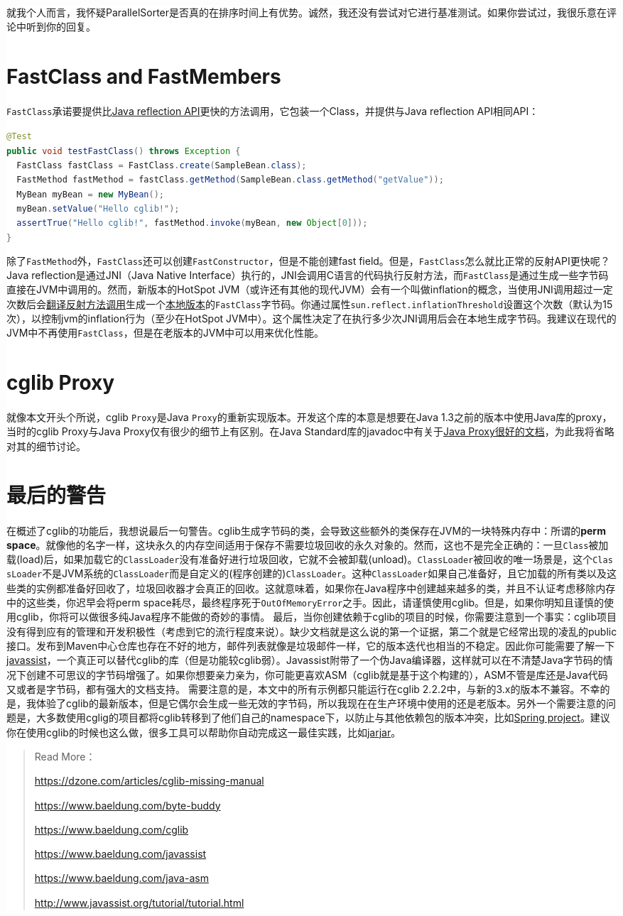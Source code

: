 就我个人而言，我怀疑ParallelSorter是否真的在排序时间上有优势。诚然，我还没有尝试对它进行基准测试。如果你尝试过，我很乐意在评论中听到你的回复。

# FastClass and FastMembers

`FastClass`承诺要提供比[Java reflection API](http://docs.oracle.com/javase/tutorial/reflect/)更快的方法调用，它包装一个Class，并提供与Java reflection API相同API：

```java
@Test
public void testFastClass() throws Exception {
  FastClass fastClass = FastClass.create(SampleBean.class);
  FastMethod fastMethod = fastClass.getMethod(SampleBean.class.getMethod("getValue"));
  MyBean myBean = new MyBean();
  myBean.setValue("Hello cglib!");
  assertTrue("Hello cglib!", fastMethod.invoke(myBean, new Object[0]));
}
```

除了`FastMethod`外，`FastClass`还可以创建`FastConstructor`，但是不能创建fast field。但是，`FastClass`怎么就比正常的反射API更快呢？Java reflection是通过JNI（Java Native Interface）执行的，JNI会调用C语言的代码执行反射方法，而`FastClass`是通过生成一些字节码直接在JVM中调用的。然而，新版本的HotSpot JVM（或许还有其他的现代JVM）会有一个叫做inflation的概念，当使用JNI调用超过一定次数后会[翻译反射方法调用](http://www.docjar.com/html/api/sun/reflect/ReflectionFactory.java.html)生成一个[本地版本](http://www.docjar.com/html/api/sun/reflect/NativeMethodAccessorImpl.java.html)的`FastClass`字节码。你通过属性`sun.reflect.inflationThreshold`设置这个次数（默认为15次），以控制jvm的inflation行为（至少在HotSpot JVM中）。这个属性决定了在执行多少次JNI调用后会在本地生成字节码。我建议在现代的JVM中不再使用`FastClass`，但是在老版本的JVM中可以用来优化性能。

# cglib Proxy

就像本文开头个所说，cglib `Proxy`是Java `Proxy`的重新实现版本。开发这个库的本意是想要在Java 1.3之前的版本中使用Java库的proxy，当时的cglib Proxy与Java Proxy仅有很少的细节上有区别。在Java Standard库的javadoc中有关于[Java Proxy很好的文档](http://docs.oracle.com/javase/7/docs/api/java/lang/reflect/Proxy.html)，为此我将省略对其的细节讨论。

# 最后的警告

在概述了cglib的功能后，我想说最后一句警告。cglib生成字节码的类，会导致这些额外的类保存在JVM的一块特殊内存中：所谓的**perm space**。就像他的名字一样，这块永久的内存空间适用于保存不需要垃圾回收的永久对象的。然而，这也不是完全正确的：一旦`Class`被加载(load)后，如果加载它的`ClassLoader`没有准备好进行垃圾回收，它就不会被卸载(unload)。`ClassLoader`被回收的唯一场景是，这个`ClassLoader`不是JVM系统的`ClassLoader`而是自定义的(程序创建的)`ClassLoader`。这种`ClassLoader`如果自己准备好，且它加载的所有类以及这些类的实例都准备好回收了，垃圾回收器才会真正的回收。这就意味着，如果你在Java程序中创建越来越多的类，并且不认证考虑移除内存中的这些类，你迟早会将perm space耗尽，最终程序死于`OutOfMemoryError`之手。因此，请谨慎使用cglib。但是，如果你明知且谨慎的使用cglib，你将可以做很多纯Java程序不能做的奇妙的事情。
最后，当你创建依赖于cglib的项目的时候，你需要注意到一个事实：cglib项目没有得到应有的管理和开发积极性（考虑到它的流行程度来说）。缺少文档就是这么说的第一个证据，第二个就是它经常出现的凌乱的public接口。发布到Maven中心仓库也存在不好的地方，邮件列表就像是垃圾邮件一样，它的版本迭代也相当的不稳定。因此你可能需要了解一下[javassist](http://www.csg.ci.i.u-tokyo.ac.jp/~chiba/javassist/)，一个真正可以替代cglib的库（但是功能较cglib弱）。Javassist附带了一个伪Java编译器，这样就可以在不清楚Java字节码的情况下创建不可思议的字节码增强了。如果你想要亲力亲为，你可能更喜欢ASM（cglib就是基于这个构建的），ASM不管是库还是Java代码又或者是字节码，都有强大的文档支持。
需要注意的是，本文中的所有示例都只能运行在cglib 2.2.2中，与新的3.x的版本不兼容。不幸的是，我体验了cglib的最新版本，但是它偶尔会生成一些无效的字节码，所以我现在在生产环境中使用的还是老版本。另外一个需要注意的问题是，大多数使用cglig的项目都将cglib转移到了他们自己的namespace下，以防止与其他依赖包的版本冲突，比如[Spring project](http://docs.spring.io/spring/docs/3.2.5.RELEASE/javadoc-api/org/springframework/cglib/package-summary.html)。建议你在使用cglib的时候也这么做，很多工具可以帮助你自动完成这一最佳实践，比如[jarjar](https://code.google.com/p/jarjar/)。



> Read More：
>
> https://dzone.com/articles/cglib-missing-manual
>
> https://www.baeldung.com/byte-buddy
>
> https://www.baeldung.com/cglib
>
> https://www.baeldung.com/javassist
>
> https://www.baeldung.com/java-asm
>
> http://www.javassist.org/tutorial/tutorial.html
>